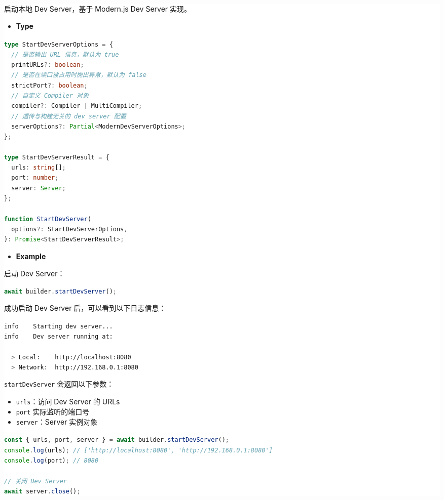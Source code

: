 启动本地 Dev Server，基于 Modern.js Dev Server 实现。

- **Type**

```ts
type StartDevServerOptions = {
  // 是否输出 URL 信息，默认为 true
  printURLs?: boolean;
  // 是否在端口被占用时抛出异常，默认为 false
  strictPort?: boolean;
  // 自定义 Compiler 对象
  compiler?: Compiler | MultiCompiler;
  // 透传与构建无关的 dev server 配置
  serverOptions?: Partial<ModernDevServerOptions>;
};

type StartDevServerResult = {
  urls: string[];
  port: number;
  server: Server;
};

function StartDevServer(
  options?: StartDevServerOptions,
): Promise<StartDevServerResult>;
```

- **Example**

启动 Dev Server：

```ts
await builder.startDevServer();
```

成功启动 Dev Server 后，可以看到以下日志信息：

```bash
info    Starting dev server...
info    Dev server running at:

  > Local:    http://localhost:8080
  > Network:  http://192.168.0.1:8080
```

`startDevServer` 会返回以下参数：

- `urls`：访问 Dev Server 的 URLs
- `port` 实际监听的端口号
- `server`：Server 实例对象

```ts
const { urls, port, server } = await builder.startDevServer();
console.log(urls); // ['http://localhost:8080', 'http://192.168.0.1:8080']
console.log(port); // 8080

// 关闭 Dev Server
await server.close();
```
